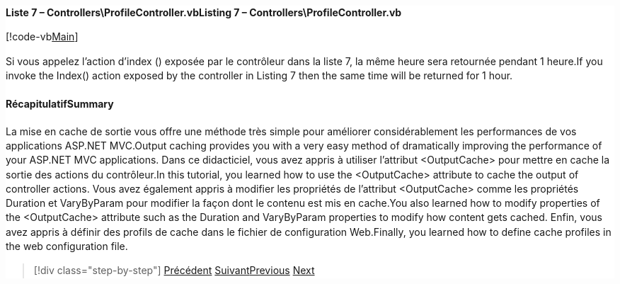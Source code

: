 <span data-ttu-id="53e0e-216">**Liste 7 – Controllers\ProfileController.vb**</span><span class="sxs-lookup"><span data-stu-id="53e0e-216">**Listing 7 – Controllers\ProfileController.vb**</span></span>

[!code-vb[Main](improving-performance-with-output-caching-vb/samples/sample7.vb)]

<span data-ttu-id="53e0e-217">Si vous appelez l’action d’index () exposée par le contrôleur dans la liste 7, la même heure sera retournée pendant 1 heure.</span><span class="sxs-lookup"><span data-stu-id="53e0e-217">If you invoke the Index() action exposed by the controller in Listing 7 then the same time will be returned for 1 hour.</span></span>

#### <a name="summary"></a><span data-ttu-id="53e0e-218">Récapitulatif</span><span class="sxs-lookup"><span data-stu-id="53e0e-218">Summary</span></span>

<span data-ttu-id="53e0e-219">La mise en cache de sortie vous offre une méthode très simple pour améliorer considérablement les performances de vos applications ASP.NET MVC.</span><span class="sxs-lookup"><span data-stu-id="53e0e-219">Output caching provides you with a very easy method of dramatically improving the performance of your ASP.NET MVC applications.</span></span> <span data-ttu-id="53e0e-220">Dans ce didacticiel, vous avez appris à utiliser l’attribut &lt;OutputCache&gt; pour mettre en cache la sortie des actions du contrôleur.</span><span class="sxs-lookup"><span data-stu-id="53e0e-220">In this tutorial, you learned how to use the &lt;OutputCache&gt; attribute to cache the output of controller actions.</span></span> <span data-ttu-id="53e0e-221">Vous avez également appris à modifier les propriétés de l’attribut &lt;OutputCache&gt; comme les propriétés Duration et VaryByParam pour modifier la façon dont le contenu est mis en cache.</span><span class="sxs-lookup"><span data-stu-id="53e0e-221">You also learned how to modify properties of the &lt;OutputCache&gt; attribute such as the Duration and VaryByParam properties to modify how content gets cached.</span></span> <span data-ttu-id="53e0e-222">Enfin, vous avez appris à définir des profils de cache dans le fichier de configuration Web.</span><span class="sxs-lookup"><span data-stu-id="53e0e-222">Finally, you learned how to define cache profiles in the web configuration file.</span></span>

> [!div class="step-by-step"]
> <span data-ttu-id="53e0e-223">[Précédent](understanding-action-filters-vb.md)
> [Suivant](adding-dynamic-content-to-a-cached-page-vb.md)</span><span class="sxs-lookup"><span data-stu-id="53e0e-223">[Previous](understanding-action-filters-vb.md)
[Next](adding-dynamic-content-to-a-cached-page-vb.md)</span></span>
